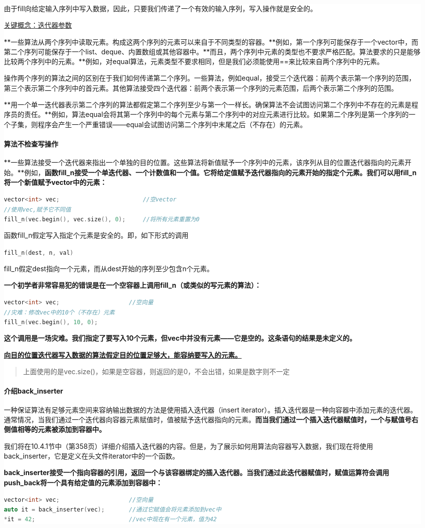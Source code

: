 由于fill向给定输入序列中写入数据，因此，只要我们传递了一个有效的输入序列，写入操作就是安全的。

<u>关键概念：迭代器参数</u>

**一些算法从两个序列中读取元素。构成这两个序列的元素可以来自于不同类型的容器。**例如，第一个序列可能保存于一个vector中，而第二个序列可能保存于一个list、deque、内置数组或其他容器中。**而且，两个序列中元素的类型也不要求严格匹配。算法要求的只是能够比较两个序列中的元素。**例如，对equal算法，元素类型不要求相同，但是我们必须能使用==来比较来自两个序列中的元素。

操作两个序列的算法之间的区别在于我们如何传递第二个序列。一些算法，例如equal，接受三个迭代器：前两个表示第一个序列的范围，第三个表示第二个序列中的首元素。其他算法接受四个迭代器：前两个表示第一个序列的元素范围，后两个表示第二个序列的范围。

**用一个单一迭代器表示第二个序列的算法都假定第二个序列至少与第一个一样长。确保算法不会试图访问第二个序列中不存在的元素是程序员的责任。**例如，算法equal会将其第一个序列中的每个元素与第二个序列中的对应元素进行比较。如果第二个序列是第一个序列的一个子集，则程序会产生一个严重错误——equal会试图访问第二个序列中末尾之后（不存在）的元素。



#### 算法不检查写操作

**一些算法接受一个迭代器来指出一个单独的目的位置。这些算法将新值赋予一个序列中的元素，该序列从目的位置迭代器指向的元素开始。**例如，**函数fill_n接受一个单迭代器、一个计数值和一个值。它将给定值赋予迭代器指向的元素开始的指定个元素。我们可以用fill_n将一个新值赋予vector中的元素：**

```c++
vector<int> vec;						//空vector
//使用vec,赋予它不同值
fill_n(vec.begin(), vec.size(), 0);		//将所有元素重置为0
```

函数fill_n假定写入指定个元素是安全的。即，如下形式的调用

```c++
fill_n(dest, n, val)
```

fill_n假定dest指向一个元素，而从dest开始的序列至少包含n个元素。

**一个初学者非常容易犯的错误是在一个空容器上调用fill_n（或类似的写元素的算法）：**

```c++
vector<int> vec;					//空向量
//灾难：修改vec中的10个（不存在）元素
fill_n(vec.begin(), 10, 0);
```

**这个调用是一场灾难。我们指定了要写入10个元素，但vec中并没有元素——它是空的。这条语句的结果是未定义的。**

<u>**向目的位置迭代器写入数据的算法假定目的位置足够大，能容纳要写入的元素。**</u>

> 上面使用的是vec.size()，如果是空容器，则返回的是0，不会出错，如果是数字则不一定



#### 介绍back_inserter

一种保证算法有足够元素空间来容纳输出数据的方法是使用插入迭代器（insert iterator）。插入迭代器是一种向容器中添加元素的迭代器。通常情况，当我们通过一个迭代器向容器元素赋值时，值被赋予迭代器指向的元素。**而当我们通过一个插入迭代器赋值时，一个与赋值号右侧值相等的元素被添加到容器中。**

我们将在10.4.1节中（第358页）详细介绍插入迭代器的内容。但是，为了展示如何用算法向容器写入数据，我们现在将使用back_inserter，它是定义在头文件iterator中的一个函数。

**back_inserter接受一个指向容器的引用，返回一个与该容器绑定的插入迭代器。当我们通过此迭代器赋值时，赋值运算符会调用push_back将一个具有给定值的元素添加到容器中：**

```c++
vector<int> vec;					//空向量
auto it = back_inserter(vec);		//通过它赋值会将元素添加到vec中
*it = 42;							//vec中现在有一个元素，值为42
```
